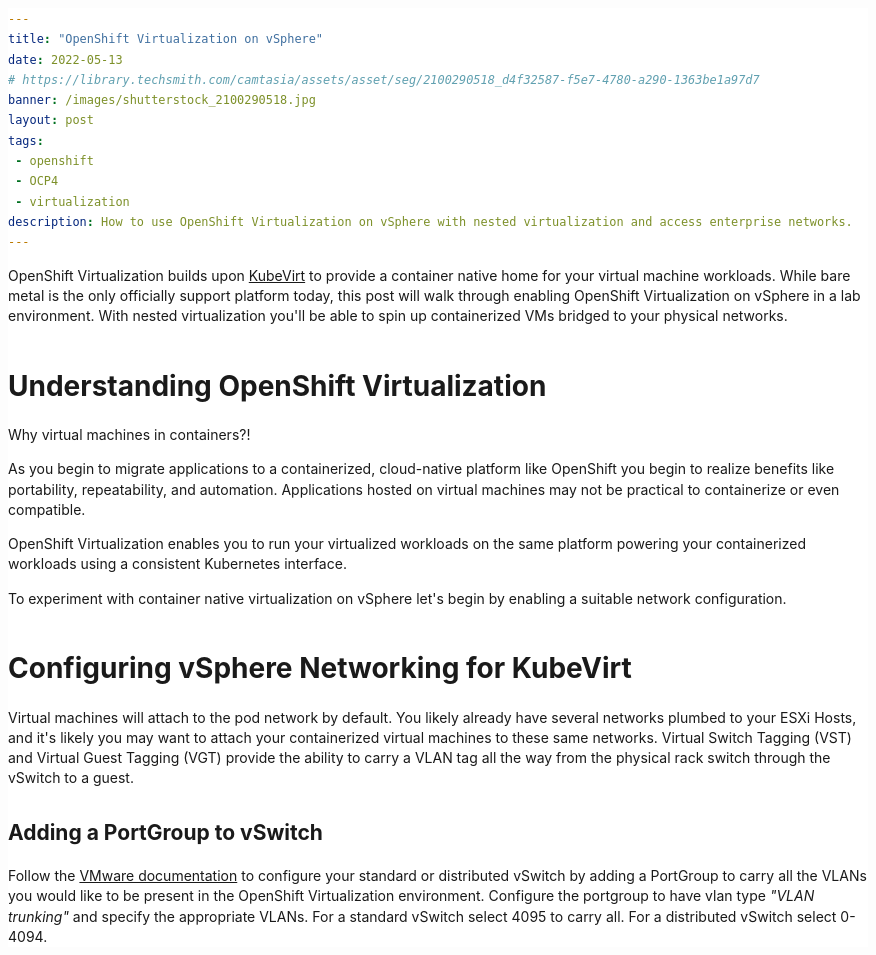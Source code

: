 ```yaml
---
title: "OpenShift Virtualization on vSphere"
date: 2022-05-13
# https://library.techsmith.com/camtasia/assets/asset/seg/2100290518_d4f32587-f5e7-4780-a290-1363be1a97d7
banner: /images/shutterstock_2100290518.jpg
layout: post
tags:
 - openshift
 - OCP4
 - virtualization
description: How to use OpenShift Virtualization on vSphere with nested virtualization and access enterprise networks.
---
```


OpenShift Virtualization builds upon [KubeVirt][2] to provide a container native home for your virtual machine workloads. While bare metal is the only officially support platform today, this post will walk through enabling OpenShift Virtualization on vSphere in a lab environment. With nested virtualization you'll be able to spin up containerized VMs bridged to your physical networks.


# Understanding OpenShift Virtualization

Why virtual machines in containers?! 

As you begin to migrate applications to a containerized, cloud-native platform like OpenShift you begin to realize benefits like portability, repeatability, and automation. Applications hosted on virtual machines may not be practical to containerize or even compatible.

OpenShift Virtualization enables you to run your virtualized workloads on the same platform powering your containerized workloads using a consistent Kubernetes interface.

To experiment with container native virtualization on vSphere let's begin by enabling a suitable network configuration.
# Configuring vSphere Networking for KubeVirt

Virtual machines will attach to the pod network by default. You likely already have several networks plumbed to your ESXi Hosts, and it's likely you may want to attach your containerized virtual machines to these same networks. Virtual Switch Tagging (VST) and Virtual Guest Tagging (VGT) provide the ability to carry a VLAN tag all the way from the physical rack switch through the vSwitch to a guest.

## Adding a PortGroup to vSwitch

Follow the [VMware documentation][4] to configure your standard or distributed vSwitch by adding a PortGroup to carry all the VLANs you would like to be present in the OpenShift Virtualization environment.
Configure the portgroup to have vlan type _"VLAN trunking"_ and specify the appropriate VLANs. For a standard vSwitch select 4095 to carry all. For a distributed vSwitch select 0-4094.


[1]: <https://docs.openshift.com/container-platform/4.10/virt/about-virt.html> "About OpenShift virtualization"
[2]: <https://kubevirt.io> "KubeVirt.io"
[3]: <https://nmstate.io/> "NMState A Declarative API for Host Network Management"
[4]: <https://kb.vmware.com/s/article/1003806> "VLAN configuration on virtual switches, physical switches, and virtual machines (1003806)"
[5]: <https://kb.vmware.com/s/article/1002934> "How promiscuous mode works at the virtual switch and portgroup levels (1002934)"
[6]: <https://docs.openshift.com/container-platform/4.10/virt/node_network/virt-updating-node-network-config.html>
[7]: <https://github.com/openshift/machine-api-operator> "Machine API Operator"
[8]: <https://docs.openshift.com/container-platform/4.10/rest_api/machine_apis/machineset-machine-openshift-io-v1beta1.html> "MachineSet API"
[9]: <https://docs.openshift.com/container-platform/4.10/virt/node_network/virt-observing-node-network-state.html> "Observing Node Network State"
[10]: <https://access.redhat.com/solutions/6692341> "Enabling Nested Virtualization on KVM Hypervisors"
[11]: <https://docs.openshift.com/container-platform/4.10/virt/virtual_machines/vm_networking/virt-attaching-vm-multiple-networks.html> "Attaching a virtual machine to multiple networks"